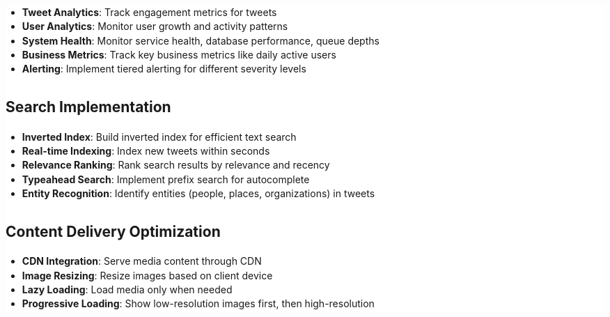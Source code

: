 - **Tweet Analytics**: Track engagement metrics for tweets
- **User Analytics**: Monitor user growth and activity patterns
- **System Health**: Monitor service health, database performance, queue depths
- **Business Metrics**: Track key business metrics like daily active users
- **Alerting**: Implement tiered alerting for different severity levels

## Search Implementation

- **Inverted Index**: Build inverted index for efficient text search
- **Real-time Indexing**: Index new tweets within seconds
- **Relevance Ranking**: Rank search results by relevance and recency
- **Typeahead Search**: Implement prefix search for autocomplete
- **Entity Recognition**: Identify entities (people, places, organizations) in tweets

## Content Delivery Optimization

- **CDN Integration**: Serve media content through CDN
- **Image Resizing**: Resize images based on client device
- **Lazy Loading**: Load media only when needed
- **Progressive Loading**: Show low-resolution images first, then high-resolution